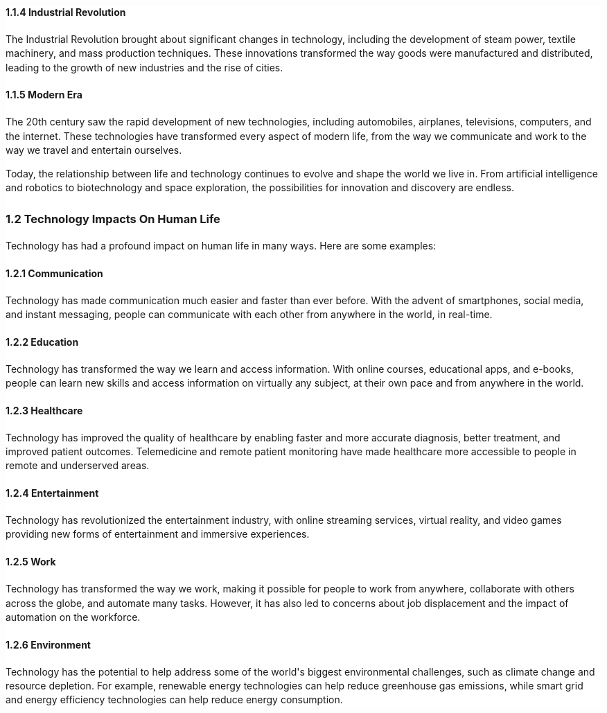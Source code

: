 #### 1.1.4 Industrial Revolution

The Industrial Revolution brought about significant changes in technology, including the development of steam power, textile machinery, and mass production techniques. These innovations transformed the way goods were manufactured and distributed, leading to the growth of new industries and the rise of cities.

#### 1.1.5 Modern Era

The 20th century saw the rapid development of new technologies, including automobiles, airplanes, televisions, computers, and the internet. These technologies have transformed every aspect of modern life, from the way we communicate and work to the way we travel and entertain ourselves.

Today, the relationship between life and technology continues to evolve and shape the world we live in. From artificial intelligence and robotics to biotechnology and space exploration, the possibilities for innovation and discovery are endless.

### 1.2 Technology Impacts On Human Life


Technology has had a profound impact on human life in many ways. Here are some examples:

#### 1.2.1 Communication

Technology has made communication much easier and faster than ever before. With the advent of smartphones, social media, and instant messaging, people can communicate with each other from anywhere in the world, in real-time.

#### 1.2.2 Education

Technology has transformed the way we learn and access information. With online courses, educational apps, and e-books, people can learn new skills and access information on virtually any subject, at their own pace and from anywhere in the world.

#### 1.2.3 Healthcare

Technology has improved the quality of healthcare by enabling faster and more accurate diagnosis, better treatment, and improved patient outcomes. Telemedicine and remote patient monitoring have made healthcare more accessible to people in remote and underserved areas.

#### 1.2.4 Entertainment

Technology has revolutionized the entertainment industry, with online streaming services, virtual reality, and video games providing new forms of entertainment and immersive experiences.

#### 1.2.5 Work

Technology has transformed the way we work, making it possible for people to work from anywhere, collaborate with others across the globe, and automate many tasks. However, it has also led to concerns about job displacement and the impact of automation on the workforce.

#### 1.2.6 Environment

Technology has the potential to help address some of the world's biggest environmental challenges, such as climate change and resource depletion. For example, renewable energy technologies can help reduce greenhouse gas emissions, while smart grid and energy efficiency technologies can help reduce energy consumption.
